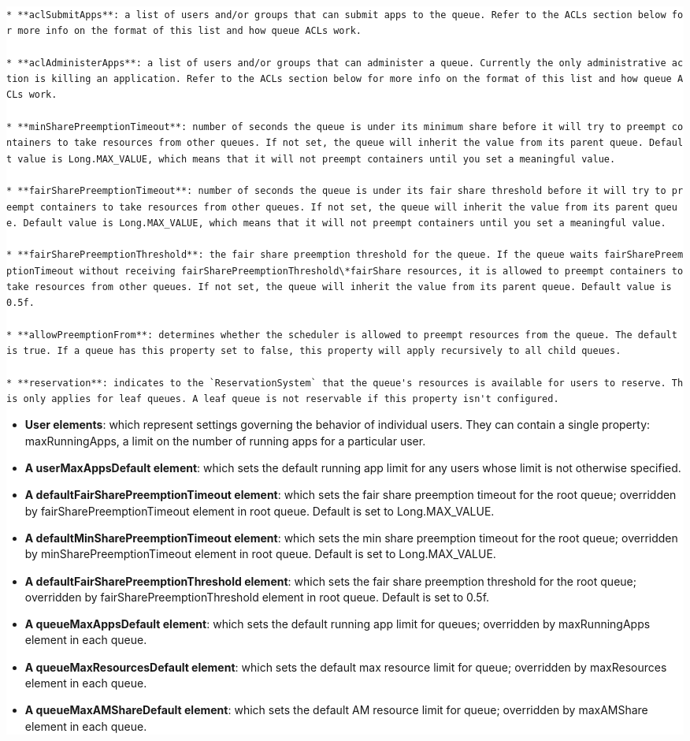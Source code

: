     * **aclSubmitApps**: a list of users and/or groups that can submit apps to the queue. Refer to the ACLs section below for more info on the format of this list and how queue ACLs work.

    * **aclAdministerApps**: a list of users and/or groups that can administer a queue. Currently the only administrative action is killing an application. Refer to the ACLs section below for more info on the format of this list and how queue ACLs work.

    * **minSharePreemptionTimeout**: number of seconds the queue is under its minimum share before it will try to preempt containers to take resources from other queues. If not set, the queue will inherit the value from its parent queue. Default value is Long.MAX_VALUE, which means that it will not preempt containers until you set a meaningful value.

    * **fairSharePreemptionTimeout**: number of seconds the queue is under its fair share threshold before it will try to preempt containers to take resources from other queues. If not set, the queue will inherit the value from its parent queue. Default value is Long.MAX_VALUE, which means that it will not preempt containers until you set a meaningful value.

    * **fairSharePreemptionThreshold**: the fair share preemption threshold for the queue. If the queue waits fairSharePreemptionTimeout without receiving fairSharePreemptionThreshold\*fairShare resources, it is allowed to preempt containers to take resources from other queues. If not set, the queue will inherit the value from its parent queue. Default value is 0.5f.

    * **allowPreemptionFrom**: determines whether the scheduler is allowed to preempt resources from the queue. The default is true. If a queue has this property set to false, this property will apply recursively to all child queues.

    * **reservation**: indicates to the `ReservationSystem` that the queue's resources is available for users to reserve. This only applies for leaf queues. A leaf queue is not reservable if this property isn't configured.

* **User elements**: which represent settings governing the behavior of individual users. They can contain a single property: maxRunningApps, a limit on the number of running apps for a particular user.

* **A userMaxAppsDefault element**: which sets the default running app limit for any users whose limit is not otherwise specified.

* **A defaultFairSharePreemptionTimeout element**: which sets the fair share preemption timeout for the root queue; overridden by fairSharePreemptionTimeout element in root queue. Default is set to Long.MAX_VALUE.

* **A defaultMinSharePreemptionTimeout element**: which sets the min share preemption timeout for the root queue; overridden by minSharePreemptionTimeout element in root queue. Default is set to Long.MAX_VALUE.

* **A defaultFairSharePreemptionThreshold element**: which sets the fair share preemption threshold for the root queue; overridden by fairSharePreemptionThreshold element in root queue. Default is set to 0.5f.

* **A queueMaxAppsDefault element**: which sets the default running app limit for queues; overridden by maxRunningApps element in each queue.

* **A queueMaxResourcesDefault element**: which sets the default max resource limit for queue; overridden by maxResources element in each queue.

* **A queueMaxAMShareDefault element**: which sets the default AM resource limit for queue; overridden by maxAMShare element in each queue.
